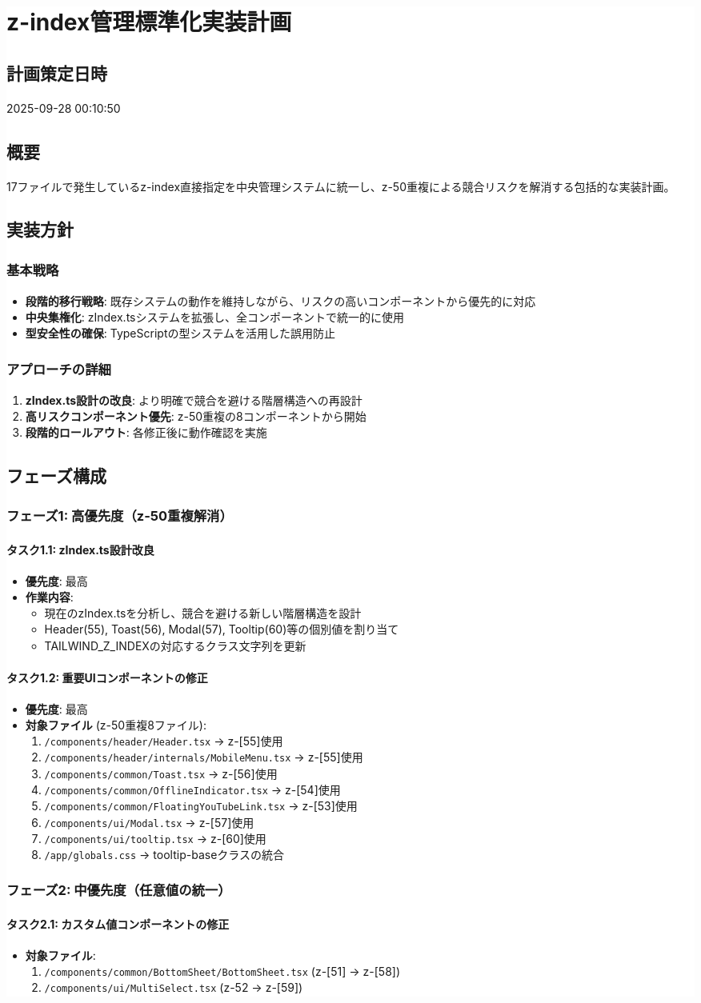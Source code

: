# z-index管理標準化実装計画

## 計画策定日時
2025-09-28 00:10:50

## 概要
17ファイルで発生しているz-index直接指定を中央管理システムに統一し、z-50重複による競合リスクを解消する包括的な実装計画。

## 実装方針

### 基本戦略
- **段階的移行戦略**: 既存システムの動作を維持しながら、リスクの高いコンポーネントから優先的に対応
- **中央集権化**: zIndex.tsシステムを拡張し、全コンポーネントで統一的に使用
- **型安全性の確保**: TypeScriptの型システムを活用した誤用防止

### アプローチの詳細
1. **zIndex.ts設計の改良**: より明確で競合を避ける階層構造への再設計
2. **高リスクコンポーネント優先**: z-50重複の8コンポーネントから開始
3. **段階的ロールアウト**: 各修正後に動作確認を実施

## フェーズ構成

### フェーズ1: 高優先度（z-50重複解消）

#### タスク1.1: zIndex.ts設計改良
- **優先度**: 最高
- **作業内容**:
  - 現在のzIndex.tsを分析し、競合を避ける新しい階層構造を設計
  - Header(55), Toast(56), Modal(57), Tooltip(60)等の個別値を割り当て
  - TAILWIND_Z_INDEXの対応するクラス文字列を更新

#### タスク1.2: 重要UIコンポーネントの修正
- **優先度**: 最高
- **対象ファイル** (z-50重複8ファイル):
  1. `/components/header/Header.tsx` → z-[55]使用
  2. `/components/header/internals/MobileMenu.tsx` → z-[55]使用
  3. `/components/common/Toast.tsx` → z-[56]使用
  4. `/components/common/OfflineIndicator.tsx` → z-[54]使用
  5. `/components/common/FloatingYouTubeLink.tsx` → z-[53]使用
  6. `/components/ui/Modal.tsx` → z-[57]使用
  7. `/components/ui/tooltip.tsx` → z-[60]使用
  8. `/app/globals.css` → tooltip-baseクラスの統合

### フェーズ2: 中優先度（任意値の統一）

#### タスク2.1: カスタム値コンポーネントの修正
- **対象ファイル**:
  1. `/components/common/BottomSheet/BottomSheet.tsx` (z-[51] → z-[58])
  2. `/components/ui/MultiSelect.tsx` (z-52 → z-[59])
